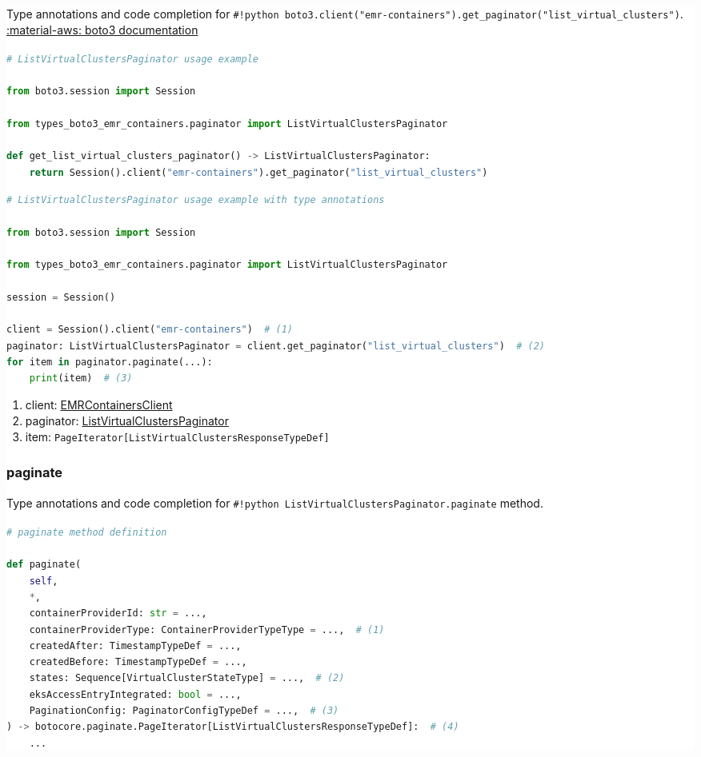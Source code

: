Type annotations and code completion for `#!python boto3.client("emr-containers").get_paginator("list_virtual_clusters")`.
[:material-aws: boto3 documentation](https://boto3.amazonaws.com/v1/documentation/api/latest/reference/services/emr-containers/paginator/ListVirtualClusters.html#EMRContainers.Paginator.ListVirtualClusters)

```python
# ListVirtualClustersPaginator usage example

from boto3.session import Session

from types_boto3_emr_containers.paginator import ListVirtualClustersPaginator

def get_list_virtual_clusters_paginator() -> ListVirtualClustersPaginator:
    return Session().client("emr-containers").get_paginator("list_virtual_clusters")
```

```python
# ListVirtualClustersPaginator usage example with type annotations

from boto3.session import Session

from types_boto3_emr_containers.paginator import ListVirtualClustersPaginator

session = Session()

client = Session().client("emr-containers")  # (1)
paginator: ListVirtualClustersPaginator = client.get_paginator("list_virtual_clusters")  # (2)
for item in paginator.paginate(...):
    print(item)  # (3)
```

1. client: [EMRContainersClient](./client.md)
2. paginator: [ListVirtualClustersPaginator](./paginators.md#listvirtualclusterspaginator)
3. item: `PageIterator[ListVirtualClustersResponseTypeDef]`


### paginate

Type annotations and code completion for `#!python ListVirtualClustersPaginator.paginate` method.

```python
# paginate method definition

def paginate(
    self,
    *,
    containerProviderId: str = ...,
    containerProviderType: ContainerProviderTypeType = ...,  # (1)
    createdAfter: TimestampTypeDef = ...,
    createdBefore: TimestampTypeDef = ...,
    states: Sequence[VirtualClusterStateType] = ...,  # (2)
    eksAccessEntryIntegrated: bool = ...,
    PaginationConfig: PaginatorConfigTypeDef = ...,  # (3)
) -> botocore.paginate.PageIterator[ListVirtualClustersResponseTypeDef]:  # (4)
    ...
```
